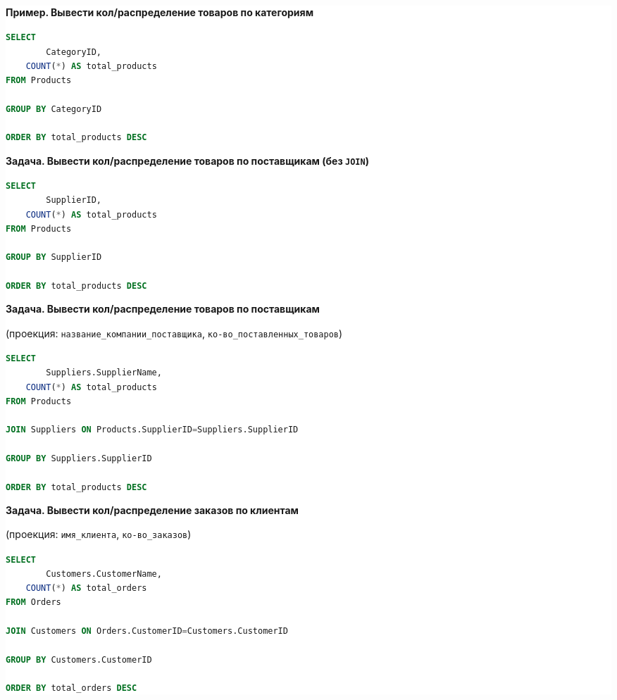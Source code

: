 **Пример. Вывести кол/распределение товаров по категориям**

```sql
SELECT
		CategoryID,
    COUNT(*) AS total_products
FROM Products

GROUP BY CategoryID

ORDER BY total_products DESC
```

**Задача. Вывести кол/распределение товаров по поставщикам (без `JOIN`)**

```sql
SELECT
		SupplierID,
    COUNT(*) AS total_products
FROM Products

GROUP BY SupplierID

ORDER BY total_products DESC
```

**Задача. Вывести кол/распределение товаров по поставщикам**

(проекция: `название_компании_поставщика`, `ко-во_поставленных_товаров`)

```sql
SELECT
		Suppliers.SupplierName,
    COUNT(*) AS total_products
FROM Products

JOIN Suppliers ON Products.SupplierID=Suppliers.SupplierID

GROUP BY Suppliers.SupplierID

ORDER BY total_products DESC
```

**Задача. Вывести кол/распределение заказов по клиентам**

(проекция: `имя_клиента`, `ко-во_заказов`)

```sql
SELECT
		Customers.CustomerName,
    COUNT(*) AS total_orders
FROM Orders

JOIN Customers ON Orders.CustomerID=Customers.CustomerID

GROUP BY Customers.CustomerID

ORDER BY total_orders DESC
```
